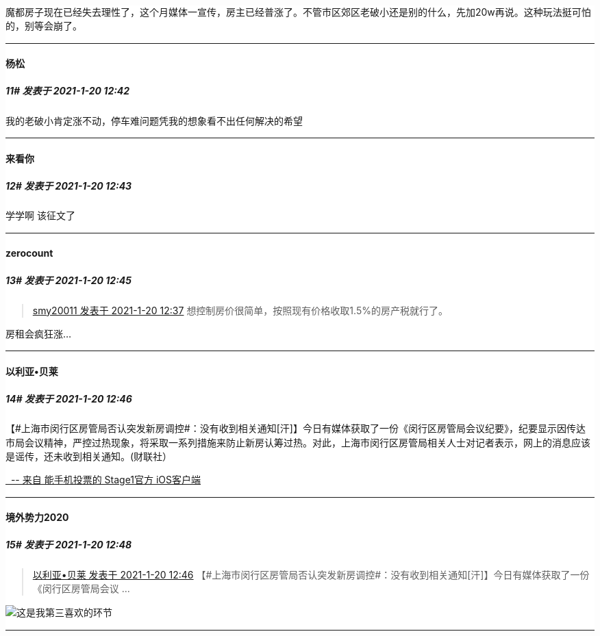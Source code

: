 
魔都房子现在已经失去理性了，这个月媒体一宣传，房主已经普涨了。不管市区郊区老破小还是别的什么，先加20w再说。这种玩法挺可怕的，别等会崩了。


-----

####  杨松  
##### 11#       发表于 2021-1-20 12:42


我的老破小肯定涨不动，停车难问题凭我的想象看不出任何解决的希望


-----

####  来看你  
##### 12#       发表于 2021-1-20 12:43


学学啊 该征文了


-----

####  zerocount  
##### 13#       发表于 2021-1-20 12:45


<blockquote><a href="httphttps://bbs.saraba1st.com/2b/forum.php?mod=redirect&amp;goto=findpost&amp;pid=50091523&amp;ptid=1983768" target="_blank">smy20011 发表于 2021-1-20 12:37</a>
想控制房价很简单，按照现有价格收取1.5%的房产税就行了。</blockquote>
房租会疯狂涨…


-----

####  以利亚•贝莱  
##### 14#       发表于 2021-1-20 12:46


【#上海市闵行区房管局否认突发新房调控#：没有收到相关通知[汗]】今日有媒体获取了一份《闵行区房管局会议纪要》，纪要显示因传达市局会议精神，严控过热现象，将采取一系列措施来防止新房认筹过热。对此，上海市闵行区房管局相关人士对记者表示，网上的消息应该是谣传，还未收到相关通知。(财联社）

[  -- 来自 能手机投票的 Stage1官方 iOS客户端](https://itunes.apple.com/fi/app/saraba1st/id1221237470?mt=8)


-----

####  境外势力2020  
##### 15#       发表于 2021-1-20 12:48


<blockquote><a href="httphttps://bbs.saraba1st.com/2b/forum.php?mod=redirect&amp;goto=findpost&amp;pid=50091604&amp;ptid=1983768" target="_blank">以利亚•贝莱 发表于 2021-1-20 12:46</a>
【#上海市闵行区房管局否认突发新房调控#：没有收到相关通知[汗]】今日有媒体获取了一份《闵行区房管局会议 ...</blockquote>
<img src="https://static.saraba1st.com/image/smiley/face2017/065.png" referrerpolicy="no-referrer">这是我第三喜欢的环节


-----
